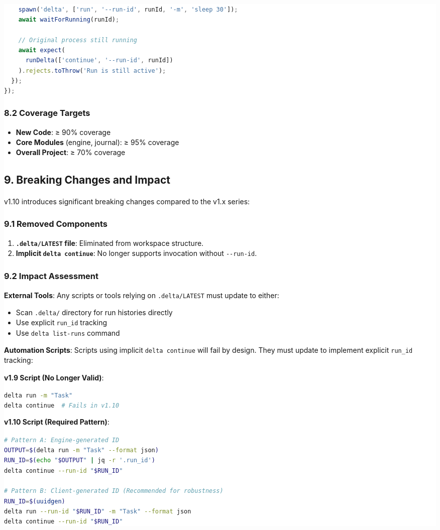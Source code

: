 ```typescript
    spawn('delta', ['run', '--run-id', runId, '-m', 'sleep 30']);
    await waitForRunning(runId);

    // Original process still running
    await expect(
      runDelta(['continue', '--run-id', runId])
    ).rejects.toThrow('Run is still active');
  });
});
```

### 8.2 Coverage Targets

- **New Code**: ≥ 90% coverage
- **Core Modules** (engine, journal): ≥ 95% coverage
- **Overall Project**: ≥ 70% coverage

## 9. Breaking Changes and Impact

v1.10 introduces significant breaking changes compared to the v1.x series:

### 9.1 Removed Components

1. **`.delta/LATEST` file**: Eliminated from workspace structure.
2. **Implicit `delta continue`**: No longer supports invocation without `--run-id`.

### 9.2 Impact Assessment

**External Tools**: Any scripts or tools relying on `.delta/LATEST` must update to either:
- Scan `.delta/` directory for run histories directly
- Use explicit `run_id` tracking
- Use `delta list-runs` command

**Automation Scripts**: Scripts using implicit `delta continue` will fail by design. They must update to implement explicit `run_id` tracking:

**v1.9 Script (No Longer Valid)**:
```bash
delta run -m "Task"
delta continue  # Fails in v1.10
```

**v1.10 Script (Required Pattern)**:
```bash
# Pattern A: Engine-generated ID
OUTPUT=$(delta run -m "Task" --format json)
RUN_ID=$(echo "$OUTPUT" | jq -r '.run_id')
delta continue --run-id "$RUN_ID"

# Pattern B: Client-generated ID (Recommended for robustness)
RUN_ID=$(uuidgen)
delta run --run-id "$RUN_ID" -m "Task" --format json
delta continue --run-id "$RUN_ID"
```
